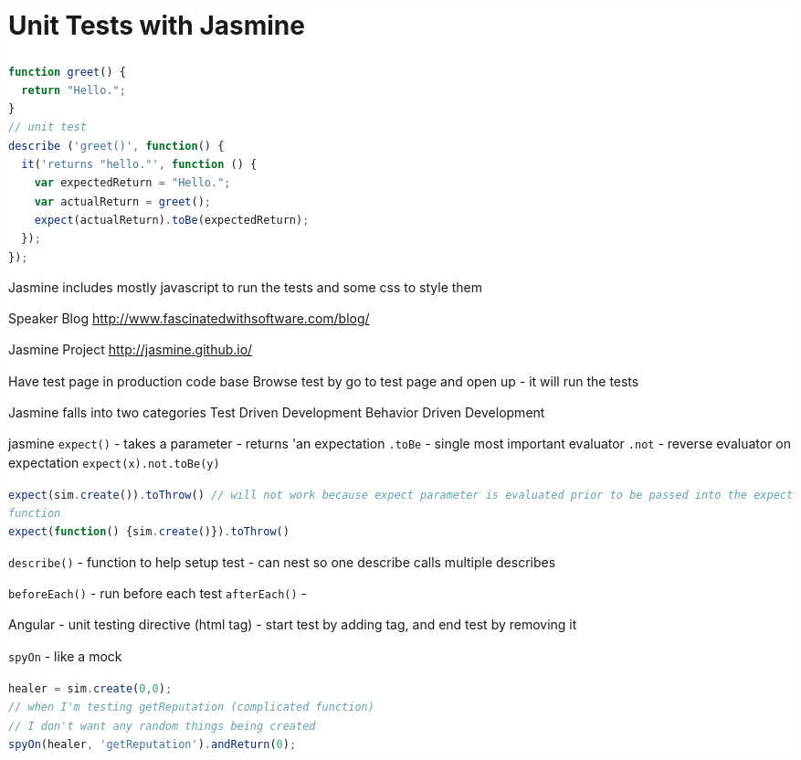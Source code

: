 
# Unit Tests with Jasmine

```js
function greet() {
  return "Hello.";
}
// unit test
describe ('greet()', function() {
  it('returns "hello."', function () {
    var expectedReturn = "Hello.";
    var actualReturn = greet();
    expect(actualReturn).toBe(expectedReturn);
  });
});
```

Jasmine includes mostly javascript to run the tests and some css to style them

Speaker Blog
http://www.fascinatedwithsoftware.com/blog/

Jasmine Project
http://jasmine.github.io/

Have test page in production code base
Browse test by go to test page and open up - it will run the tests

Jasmine falls into two categories
Test Driven Development
Behavior Driven Development

jasmine
`expect()` - takes a parameter - returns 'an expectation
`.toBe` - single most important evaluator
`.not` - reverse evaluator on expectation
`expect(x).not.toBe(y)`


```js
expect(sim.create()).toThrow() // will not work because expect parameter is evaluated prior to be passed into the expect function
expect(function() {sim.create()}).toThrow()
```

`describe()` - function to help setup test - can nest so one describe calls multiple describes

`beforeEach()` - run before each test
`afterEach()` -

Angular - unit testing directive (html tag) - start test by adding tag, and end test by removing it

`spyOn` - like a mock

```js
healer = sim.create(0,0);
// when I'm testing getReputation (complicated function)
// I don't want any random things being created
spyOn(healer, 'getReputation').andReturn(0);
```
